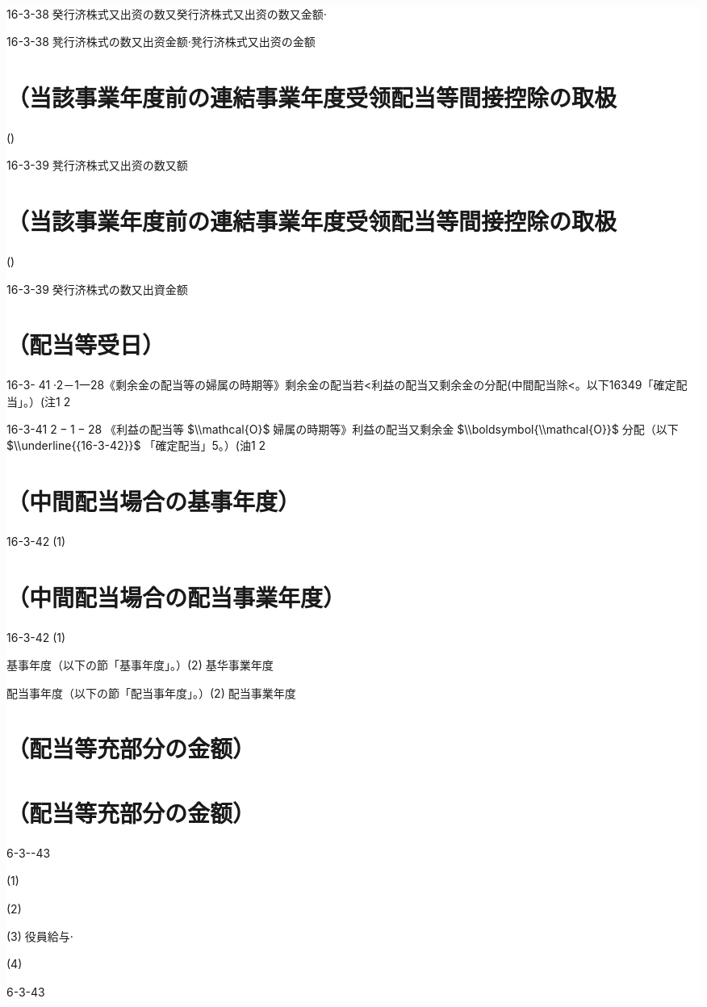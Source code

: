 16-3-38 癸行济株式又出资の数又癸行济株式又出资の数又金额·

16-3-38 凳行济株式の数又出资金额·凳行济株式又出资の金额

# （当該事業年度前の連結事業年度受领配当等間接控除の取极

()

16-3-39 凳行济株式又出资の数又额

# （当該事業年度前の連結事業年度受领配当等間接控除の取极

()

16-3-39 癸行济株式の数又出資金额

# （配当等受日）

16-3- 41 ·2－1一28《剩余金の配当等の婦属の時期等》剩余金の配当若<利益の配当又剩余金の分配(中間配当除<。以下16349「確定配当」。）(注1 2

16-3-41 $2-1-28$ 《利益の配当等 $\\mathcal{O}$ 婦属の時期等》利益の配当又剩余金 $\\boldsymbol{\\mathcal{O}}$ 分配（以下 $\\underline{{16-3-42}}$ 「確定配当」5。）(油1 2

# （中間配当場合の基事年度）

16-3-42 (1)

# （中間配当場合の配当事業年度）

16-3-42 (1)

基事年度（以下の節「基事年度」。）(2) 基华事業年度

配当事年度（以下の節「配当事年度」。）(2) 配当事業年度

# （配当等充部分の金额）

# （配当等充部分の金额）

6-3--43

(1)

(2)

(3) 役員給与·

(4)

6-3-43
